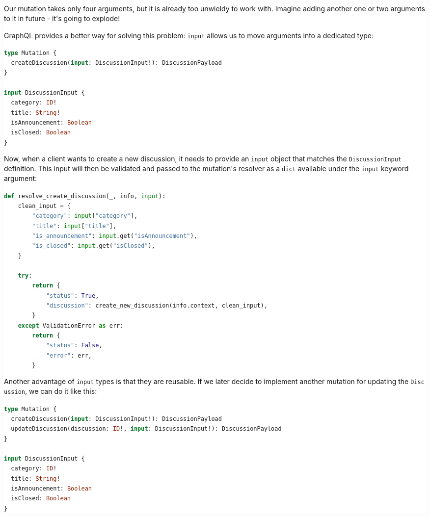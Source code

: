 Our mutation takes only four arguments, but it is already too unwieldy to work with. Imagine adding another one or two arguments to it in future - it's going to explode!

GraphQL provides a better way for solving this problem: `input` allows us to move arguments into a dedicated type:

```graphql
type Mutation {
  createDiscussion(input: DiscussionInput!): DiscussionPayload
}

input DiscussionInput {
  category: ID!
  title: String!
  isAnnouncement: Boolean
  isClosed: Boolean
}
```

Now, when a client wants to create a new discussion, it needs to provide an `input` object that matches the `DiscussionInput` definition. This input will then be validated and passed to the mutation's resolver as a `dict` available under the `input` keyword argument:

```python
def resolve_create_discussion(_, info, input):
    clean_input = {
        "category": input["category"],
        "title": input["title"],
        "is_announcement": input.get("isAnnouncement"),
        "is_closed": input.get("isClosed"),
    }

    try:
        return {
            "status": True,
            "discussion": create_new_discussion(info.context, clean_input),
        }
    except ValidationError as err:
        return {
            "status": False,
            "error": err,
        }
```

Another advantage of `input` types is that they are reusable. If we later decide to implement another mutation for updating the `Discussion`, we can do it like this:

```graphql
type Mutation {
  createDiscussion(input: DiscussionInput!): DiscussionPayload
  updateDiscussion(discussion: ID!, input: DiscussionInput!): DiscussionPayload
}

input DiscussionInput {
  category: ID!
  title: String!
  isAnnouncement: Boolean
  isClosed: Boolean
}
```
